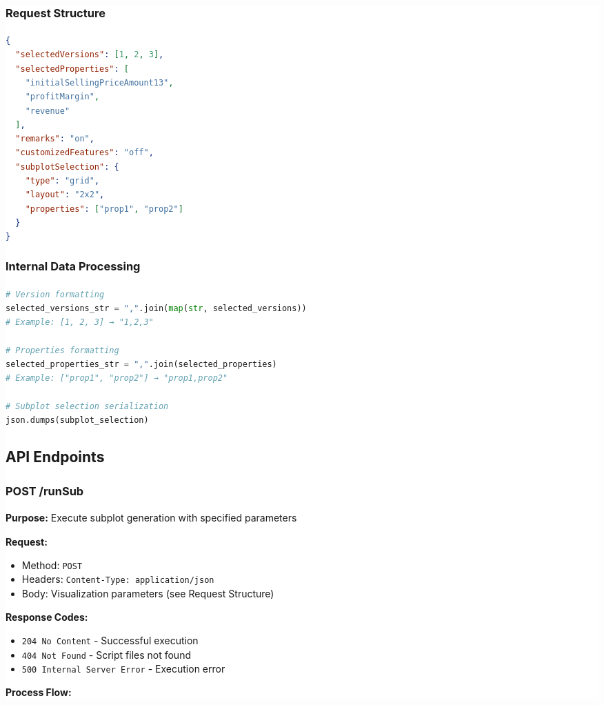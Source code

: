 ### Request Structure

```json
{
  "selectedVersions": [1, 2, 3],
  "selectedProperties": [
    "initialSellingPriceAmount13",
    "profitMargin",
    "revenue"
  ],
  "remarks": "on",
  "customizedFeatures": "off",
  "subplotSelection": {
    "type": "grid",
    "layout": "2x2",
    "properties": ["prop1", "prop2"]
  }
}
```

### Internal Data Processing

```python
# Version formatting
selected_versions_str = ",".join(map(str, selected_versions))
# Example: [1, 2, 3] → "1,2,3"

# Properties formatting
selected_properties_str = ",".join(selected_properties)
# Example: ["prop1", "prop2"] → "prop1,prop2"

# Subplot selection serialization
json.dumps(subplot_selection)
```

## API Endpoints

### POST /runSub

**Purpose:** Execute subplot generation with specified parameters

**Request:**
- Method: `POST`
- Headers: `Content-Type: application/json`
- Body: Visualization parameters (see Request Structure)

**Response Codes:**
- `204 No Content` - Successful execution
- `404 Not Found` - Script files not found
- `500 Internal Server Error` - Execution error

**Process Flow:**
